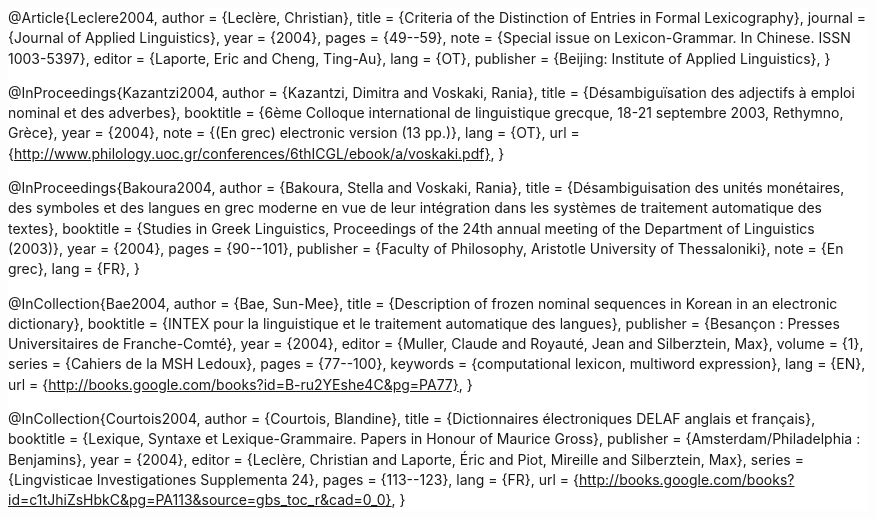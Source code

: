 @Article{Leclere2004,
  author    = {Leclère, Christian},
  title     = {Criteria of the Distinction of Entries in Formal Lexicography},
  journal   = {Journal of Applied Linguistics},
  year      = {2004},
  pages     = {49--59},
  note      = {Special issue on Lexicon-Grammar. In Chinese. ISSN 1003-5397},
  editor    = {Laporte, Eric and Cheng, Ting-Au},
  lang      = {OT},
  publisher = {Beijing: Institute of Applied Linguistics},
}

@InProceedings{Kazantzi2004,
  author    = {Kazantzi, Dimitra and Voskaki, Rania},
  title     = {Désambiguïsation des adjectifs à emploi nominal et des adverbes},
  booktitle = {6ème Colloque international de linguistique grecque, 18-21 septembre 2003, Rethymno, Grèce},
  year      = {2004},
  note      = {(En grec) electronic version (13 pp.)},
  lang      = {OT},
  url       = {http://www.philology.uoc.gr/conferences/6thICGL/ebook/a/voskaki.pdf},
}

@InProceedings{Bakoura2004,
  author    = {Bakoura, Stella and Voskaki, Rania},
  title     = {Désambiguisation des unités monétaires, des symboles et des langues en grec moderne en vue de leur intégration dans les systèmes de traitement automatique des textes},
  booktitle = {Studies in Greek Linguistics, Proceedings of the 24th annual meeting of the Department of Linguistics (2003)},
  year      = {2004},
  pages     = {90--101},
  publisher = {Faculty of Philosophy, Aristotle University of Thessaloniki},
  note      = {En grec},
  lang      = {FR},
}

@InCollection{Bae2004,
  author    = {Bae, Sun-Mee},
  title     = {Description of frozen nominal sequences in Korean in an electronic dictionary},
  booktitle = {INTEX pour la linguistique et le traitement automatique des langues},
  publisher = {Besançon : Presses Universitaires de Franche-Comté},
  year      = {2004},
  editor    = {Muller, Claude and Royauté, Jean and Silberztein, Max},
  volume    = {1},
  series    = {Cahiers de la MSH Ledoux},
  pages     = {77--100},
  keywords  = {computational lexicon, multiword expression},
  lang      = {EN},
  url       = {http://books.google.com/books?id=B-ru2YEshe4C&pg=PA77},
}

@InCollection{Courtois2004,
  author    = {Courtois, Blandine},
  title     = {Dictionnaires électroniques DELAF anglais et français},
  booktitle = {Lexique, Syntaxe et Lexique-Grammaire. Papers in Honour of Maurice Gross},
  publisher = {Amsterdam/Philadelphia : Benjamins},
  year      = {2004},
  editor    = {Leclère, Christian and Laporte, Éric and Piot, Mireille and Silberztein, Max},
  series    = {Lingvisticae Investigationes Supplementa 24},
  pages     = {113--123},
  lang      = {FR},
  url       = {http://books.google.com/books?id=c1tJhiZsHbkC&pg=PA113&source=gbs_toc_r&cad=0_0},
}
